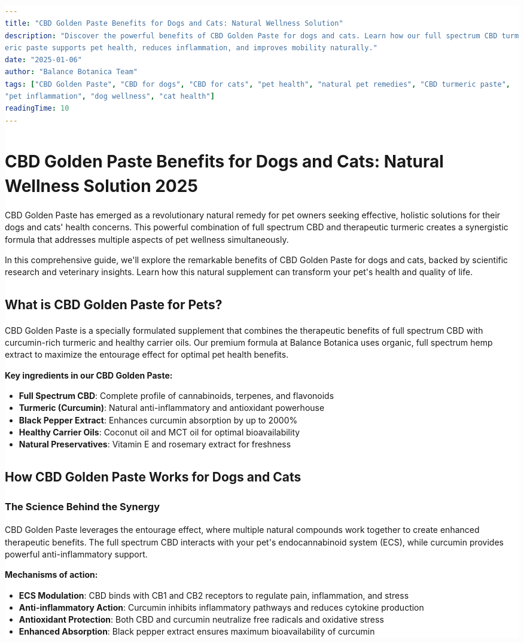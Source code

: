```yaml
---
title: "CBD Golden Paste Benefits for Dogs and Cats: Natural Wellness Solution"
description: "Discover the powerful benefits of CBD Golden Paste for dogs and cats. Learn how our full spectrum CBD turmeric paste supports pet health, reduces inflammation, and improves mobility naturally."
date: "2025-01-06"
author: "Balance Botanica Team"
tags: ["CBD Golden Paste", "CBD for dogs", "CBD for cats", "pet health", "natural pet remedies", "CBD turmeric paste", "pet inflammation", "dog wellness", "cat health"]
readingTime: 10
---
```


# CBD Golden Paste Benefits for Dogs and Cats: Natural Wellness Solution 2025

CBD Golden Paste has emerged as a revolutionary natural remedy for pet owners seeking effective, holistic solutions for their dogs and cats' health concerns. This powerful combination of full spectrum CBD and therapeutic turmeric creates a synergistic formula that addresses multiple aspects of pet wellness simultaneously.

In this comprehensive guide, we'll explore the remarkable benefits of CBD Golden Paste for dogs and cats, backed by scientific research and veterinary insights. Learn how this natural supplement can transform your pet's health and quality of life.

## What is CBD Golden Paste for Pets?

CBD Golden Paste is a specially formulated supplement that combines the therapeutic benefits of full spectrum CBD with curcumin-rich turmeric and healthy carrier oils. Our premium formula at Balance Botanica uses organic, full spectrum hemp extract to maximize the entourage effect for optimal pet health benefits.

**Key ingredients in our CBD Golden Paste:**
- **Full Spectrum CBD**: Complete profile of cannabinoids, terpenes, and flavonoids
- **Turmeric (Curcumin)**: Natural anti-inflammatory and antioxidant powerhouse
- **Black Pepper Extract**: Enhances curcumin absorption by up to 2000%
- **Healthy Carrier Oils**: Coconut oil and MCT oil for optimal bioavailability
- **Natural Preservatives**: Vitamin E and rosemary extract for freshness

## How CBD Golden Paste Works for Dogs and Cats

### The Science Behind the Synergy

CBD Golden Paste leverages the entourage effect, where multiple natural compounds work together to create enhanced therapeutic benefits. The full spectrum CBD interacts with your pet's endocannabinoid system (ECS), while curcumin provides powerful anti-inflammatory support.

**Mechanisms of action:**
- **ECS Modulation**: CBD binds with CB1 and CB2 receptors to regulate pain, inflammation, and stress
- **Anti-inflammatory Action**: Curcumin inhibits inflammatory pathways and reduces cytokine production
- **Antioxidant Protection**: Both CBD and curcumin neutralize free radicals and oxidative stress
- **Enhanced Absorption**: Black pepper extract ensures maximum bioavailability of curcumin

